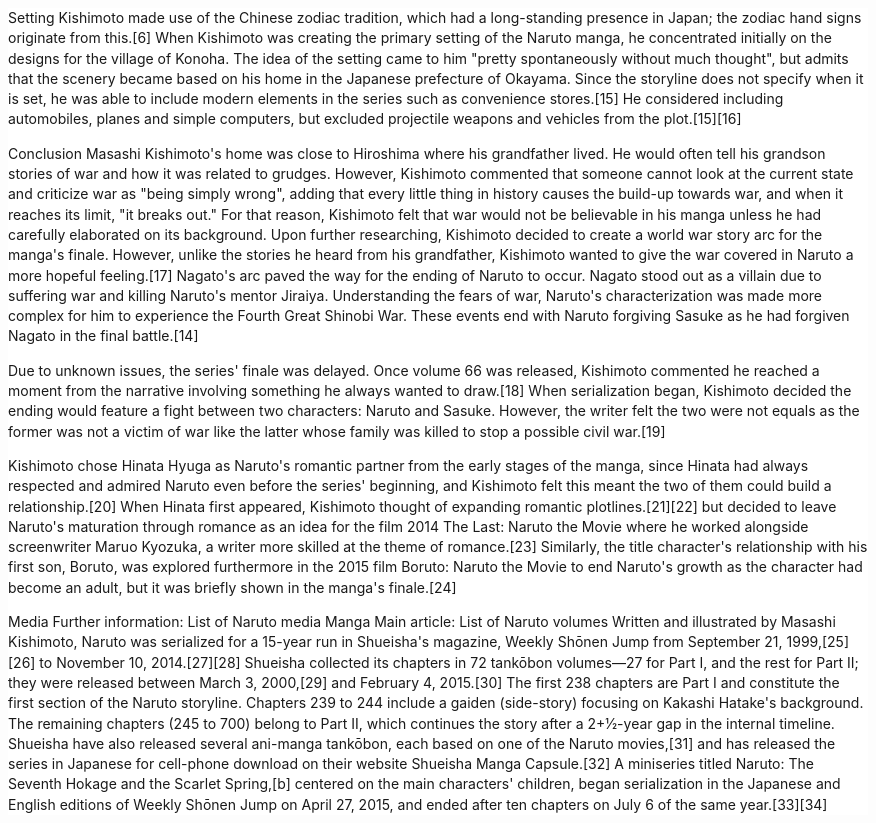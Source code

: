 Setting
Kishimoto made use of the Chinese zodiac tradition, which had a long-standing presence in Japan; the zodiac hand signs originate from this.[6] When Kishimoto was creating the primary setting of the Naruto manga, he concentrated initially on the designs for the village of Konoha. The idea of the setting came to him "pretty spontaneously without much thought", but admits that the scenery became based on his home in the Japanese prefecture of Okayama. Since the storyline does not specify when it is set, he was able to include modern elements in the series such as convenience stores.[15] He considered including automobiles, planes and simple computers, but excluded projectile weapons and vehicles from the plot.[15][16]

Conclusion
Masashi Kishimoto's home was close to Hiroshima where his grandfather lived. He would often tell his grandson stories of war and how it was related to grudges. However, Kishimoto commented that someone cannot look at the current state and criticize war as "being simply wrong", adding that every little thing in history causes the build-up towards war, and when it reaches its limit, "it breaks out." For that reason, Kishimoto felt that war would not be believable in his manga unless he had carefully elaborated on its background. Upon further researching, Kishimoto decided to create a world war story arc for the manga's finale. However, unlike the stories he heard from his grandfather, Kishimoto wanted to give the war covered in Naruto a more hopeful feeling.[17] Nagato's arc paved the way for the ending of Naruto to occur. Nagato stood out as a villain due to suffering war and killing Naruto's mentor Jiraiya. Understanding the fears of war, Naruto's characterization was made more complex for him to experience the Fourth Great Shinobi War. These events end with Naruto forgiving Sasuke as he had forgiven Nagato in the final battle.[14]

Due to unknown issues, the series' finale was delayed. Once volume 66 was released, Kishimoto commented he reached a moment from the narrative involving something he always wanted to draw.[18] When serialization began, Kishimoto decided the ending would feature a fight between two characters: Naruto and Sasuke. However, the writer felt the two were not equals as the former was not a victim of war like the latter whose family was killed to stop a possible civil war.[19]

Kishimoto chose Hinata Hyuga as Naruto's romantic partner from the early stages of the manga, since Hinata had always respected and admired Naruto even before the series' beginning, and Kishimoto felt this meant the two of them could build a relationship.[20] When Hinata first appeared, Kishimoto thought of expanding romantic plotlines.[21][22] but decided to leave Naruto's maturation through romance as an idea for the film 2014 The Last: Naruto the Movie where he worked alongside screenwriter Maruo Kyozuka, a writer more skilled at the theme of romance.[23] Similarly, the title character's relationship with his first son, Boruto, was explored furthermore in the 2015 film Boruto: Naruto the Movie to end Naruto's growth as the character had become an adult, but it was briefly shown in the manga's finale.[24]

Media
Further information: List of Naruto media
Manga
Main article: List of Naruto volumes
Written and illustrated by Masashi Kishimoto, Naruto was serialized for a 15-year run in Shueisha's magazine, Weekly Shōnen Jump from September 21, 1999,[25][26] to November 10, 2014.[27][28] Shueisha collected its chapters in 72 tankōbon volumes—27 for Part I, and the rest for Part II; they were released between March 3, 2000,[29] and February 4, 2015.[30] The first 238 chapters are Part I and constitute the first section of the Naruto storyline. Chapters 239 to 244 include a gaiden (side-story) focusing on Kakashi Hatake's background. The remaining chapters (245 to 700) belong to Part II, which continues the story after a 2+1⁄2-year gap in the internal timeline. Shueisha have also released several ani-manga tankōbon, each based on one of the Naruto movies,[31] and has released the series in Japanese for cell-phone download on their website Shueisha Manga Capsule.[32] A miniseries titled Naruto: The Seventh Hokage and the Scarlet Spring,[b] centered on the main characters' children, began serialization in the Japanese and English editions of Weekly Shōnen Jump on April 27, 2015, and ended after ten chapters on July 6 of the same year.[33][34]
